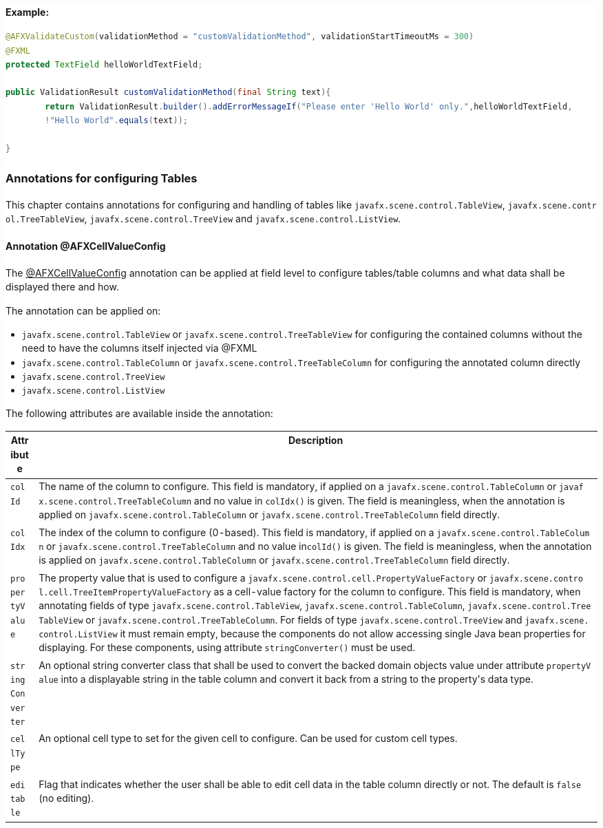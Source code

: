 **Example:**

```java
@AFXValidateCustom(validationMethod = "customValidationMethod", validationStartTimeoutMs = 300)
@FXML
protected TextField helloWorldTextField;

public ValidationResult customValidationMethod(final String text){
        return ValidationResult.builder().addErrorMessageIf("Please enter 'Hello World' only.",helloWorldTextField,
        !"Hello World".equals(text));

}
```

### Annotations for configuring Tables

This chapter contains annotations for configuring and handling of tables
like `javafx.scene.control.TableView`, `javafx.scene.control.TreeTableView`, `javafx.scene.control.TreeView`
and `javafx.scene.control.ListView`.

#### Annotation @AFXCellValueConfig

The [@AFXCellValueConfig](src/main/java/com/github/actionfx/core/annotation/AFXCellValueConfig.java) annotation can be
applied at field level to configure tables/table columns and what data shall be displayed there and how.

The annotation can be applied on:
- `javafx.scene.control.TableView` or `javafx.scene.control.TreeTableView` for configuring the contained columns without the need to have the columns itself injected via @FXML
- `javafx.scene.control.TableColumn` or `javafx.scene.control.TreeTableColumn` for configuring the annotated column directly
- `javafx.scene.control.TreeView` 
- `javafx.scene.control.ListView`

The following attributes are available inside the annotation:

Attribute                   | Description 
--------------------------- | -------------------------------------------------
`colId` 				    | The name of the column to configure. This field is mandatory, if applied on a `javafx.scene.control.TableColumn` or `javafx.scene.control.TreeTableColumn` and no value in `colIdx()` is given. The field is meaningless, when the annotation is applied on `javafx.scene.control.TableColumn` or `javafx.scene.control.TreeTableColumn` field directly.
`colIdx` 				    | The index of the column to configure (0-based). This field is mandatory, if applied on a `javafx.scene.control.TableColumn` or `javafx.scene.control.TreeTableColumn` and no value in`colId()` is given. The field is meaningless, when the annotation is applied on `javafx.scene.control.TableColumn` or `javafx.scene.control.TreeTableColumn` field directly.
`propertyValue` 		    | The property value that is used to configure a `javafx.scene.control.cell.PropertyValueFactory` or `javafx.scene.control.cell.TreeItemPropertyValueFactory` as a cell-value factory for the column to configure. This field is mandatory, when annotating fields of type `javafx.scene.control.TableView`, `javafx.scene.control.TableColumn`, `javafx.scene.control.TreeTableView` or `javafx.scene.control.TreeTableColumn`. For fields of type `javafx.scene.control.TreeView` and `javafx.scene.control.ListView` it must remain empty, because the components do not allow accessing single Java bean properties for displaying. For these components, using attribute `stringConverter()` must be used.
`stringConverter` 		| An optional string converter class that shall be used to convert the backed domain objects value under attribute `propertyValue` into a displayable string in the table column and convert it back from a string to the property's data type.
`cellType` 				| An optional cell type to set for the given cell to configure. Can be used for custom cell types.
`editable` 				| Flag that indicates whether the user shall be able to edit cell data in the table column directly or not. The default is `false` (no editing).
